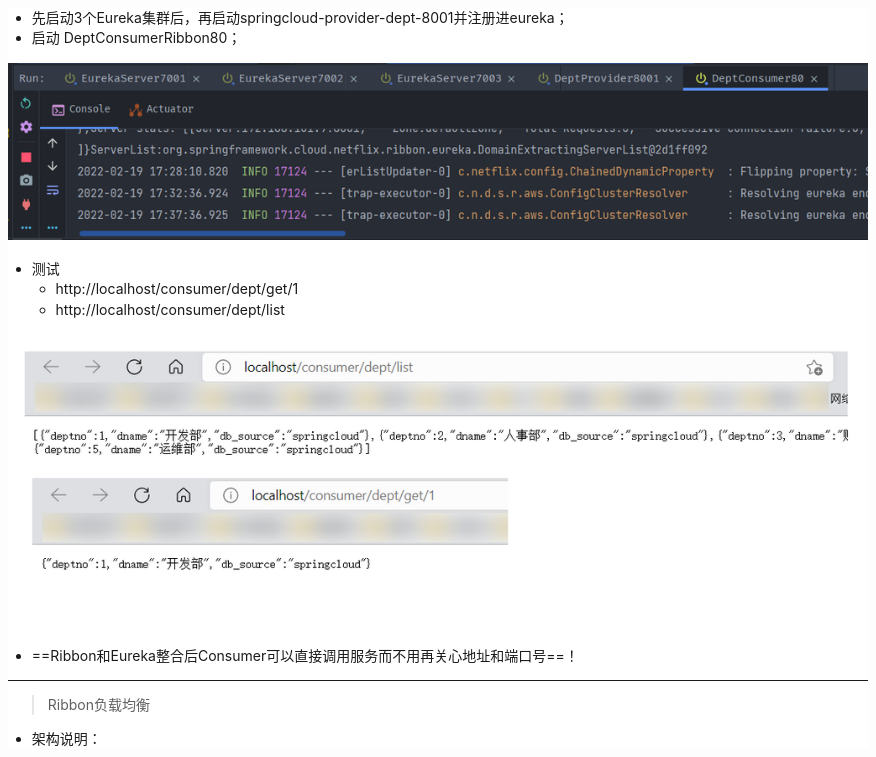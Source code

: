 - 先启动3个Eureka集群后，再启动springcloud-provider-dept-8001并注册进eureka；
- 启动 DeptConsumerRibbon80；

![image-20220219174149545](/SpringCloudNetflixImage/03/image-20220219174149545.png)

- 测试 
  - http://localhost/consumer/dept/get/1 
  - http://localhost/consumer/dept/list

![image-20220219173905938](/SpringCloudNetflixImage/03/image-20220219173905938.png)

- ==Ribbon和Eureka整合后Consumer可以直接调用服务而不用再关心地址和端口号==！

----

> Ribbon负载均衡

- 架构说明：
